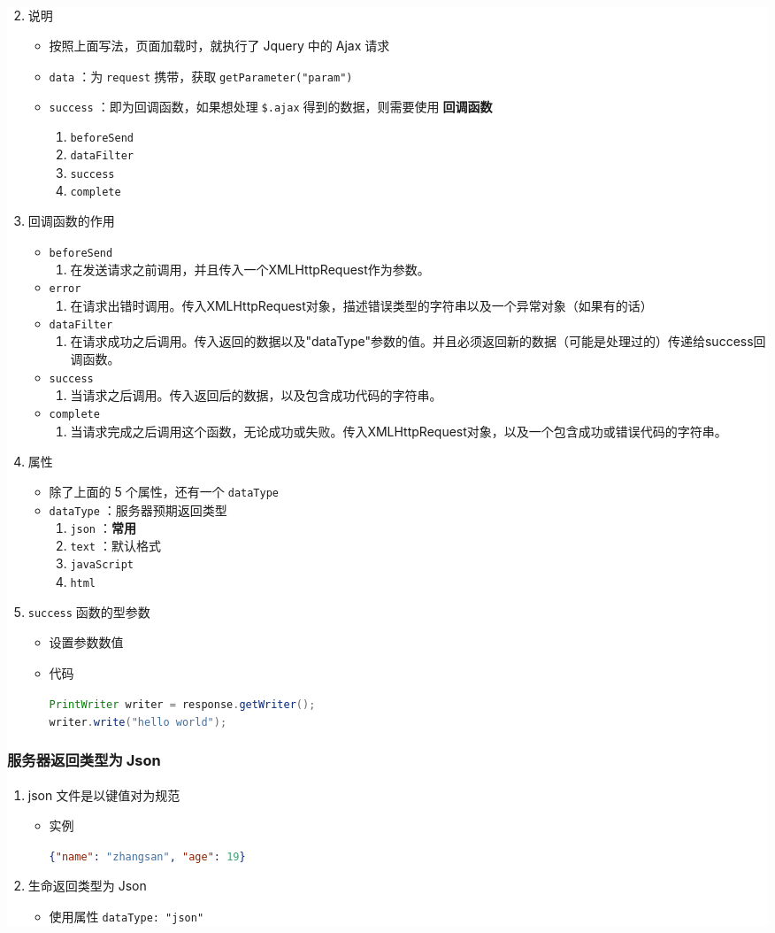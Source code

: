 2. 说明

   - 按照上面写法，页面加载时，就执行了 Jquery 中的 Ajax 请求

   - `data` ：为 `request` 携带，获取 `getParameter("param")`
   - `success` ：即为回调函数，如果想处理 `$.ajax` 得到的数据，则需要使用 __回调函数__
     1. `beforeSend`
     2. `dataFilter`
     3. `success`
     4. `complete`

3. 回调函数的作用

   - `beforeSend`
     1. 在发送请求之前调用，并且传入一个XMLHttpRequest作为参数。
   - `error`
     1. 在请求出错时调用。传入XMLHttpRequest对象，描述错误类型的字符串以及一个异常对象（如果有的话）
   - `dataFilter `
     1. 在请求成功之后调用。传入返回的数据以及"dataType"参数的值。并且必须返回新的数据（可能是处理过的）传递给success回调函数。
   - `success`
     1. 当请求之后调用。传入返回后的数据，以及包含成功代码的字符串。
   - `complete`
     1. 当请求完成之后调用这个函数，无论成功或失败。传入XMLHttpRequest对象，以及一个包含成功或错误代码的字符串。

4. 属性

   - 除了上面的 5 个属性，还有一个 `dataType`
   - `dataType` ：服务器预期返回类型
     1. `json` ：__常用__
     2. `text` ：默认格式
     3. `javaScript`
     4. `html`

5. `success` 函数的型参数

   - 设置参数数值

   - 代码

     ```java
     PrintWriter writer = response.getWriter();
     writer.write("hello world");
     ```

### 服务器返回类型为 Json

1. json 文件是以键值对为规范

   - 实例

     ```json
     {"name": "zhangsan", "age": 19}
     ```

2. 生命返回类型为 Json

   - 使用属性 `dataType: "json"`
